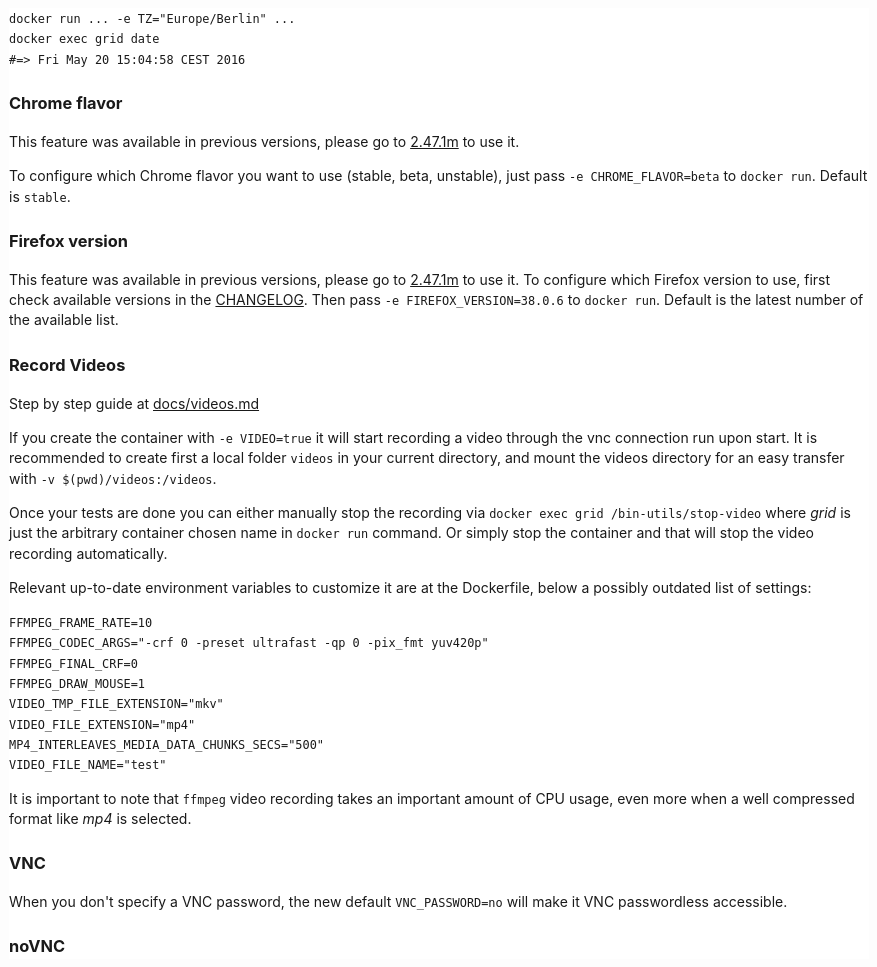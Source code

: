     docker run ... -e TZ="Europe/Berlin" ...
    docker exec grid date
    #=> Fri May 20 15:04:58 CEST 2016

### Chrome flavor

This feature was available in previous versions, please go to [2.47.1m] to use it.

To configure which Chrome flavor you want to use (stable, beta, unstable), just pass `-e CHROME_FLAVOR=beta` to `docker run`. Default is `stable`.

### Firefox version

This feature was available in previous versions, please go to [2.47.1m] to use it.
To configure which Firefox version to use, first check available versions in the [CHANGELOG](./CHANGELOG.md). Then pass `-e FIREFOX_VERSION=38.0.6` to `docker run`. Default is the latest number of the available list.

<h3 id="video">Record Videos</h3>

Step by step guide at [docs/videos.md](./docs/videos.md)

If you create the container with `-e VIDEO=true` it will start recording a video through the vnc connection run upon start.
It is recommended to create first a local folder `videos` in your current directory, and mount the videos directory for
an easy transfer with `-v $(pwd)/videos:/videos`.

Once your tests are done you can either manually stop the recording via `docker exec grid /bin-utils/stop-video` where
_grid_ is just the arbitrary container chosen name in `docker run` command. Or simply stop the container and that will stop the video recording automatically.

Relevant up-to-date environment variables to customize it are at the Dockerfile, below a possibly outdated list of settings:

    FFMPEG_FRAME_RATE=10
    FFMPEG_CODEC_ARGS="-crf 0 -preset ultrafast -qp 0 -pix_fmt yuv420p"
    FFMPEG_FINAL_CRF=0
    FFMPEG_DRAW_MOUSE=1
    VIDEO_TMP_FILE_EXTENSION="mkv"
    VIDEO_FILE_EXTENSION="mp4"
    MP4_INTERLEAVES_MEDIA_DATA_CHUNKS_SECS="500"
    VIDEO_FILE_NAME="test"

It is important to note that `ffmpeg` video recording takes an important amount of CPU usage, even more when a well compressed format like _mp4_ is selected.

### VNC

When you don't specify a VNC password, the new default `VNC_PASSWORD=no` will make it VNC passwordless accessible.

### noVNC


[2.47.1m]: https://github.com/elgalu/docker-selenium/releases/tag/2.47.1m
[selenium]: https://github.com/SeleniumHQ/selenium
[sauce]: https://saucelabs.com/selenium/selenium-grid
[browserstack]: https://www.browserstack.com/automate
[xvfb-electron]: http://electron.atom.io/docs/tutorial/testing-on-headless-ci
[docker-compose.yml]: ./docker-compose.yml
[releases]: https://github.com/elgalu/docker-selenium/releases/
[zalenium]: https://github.com/zalando/zalenium